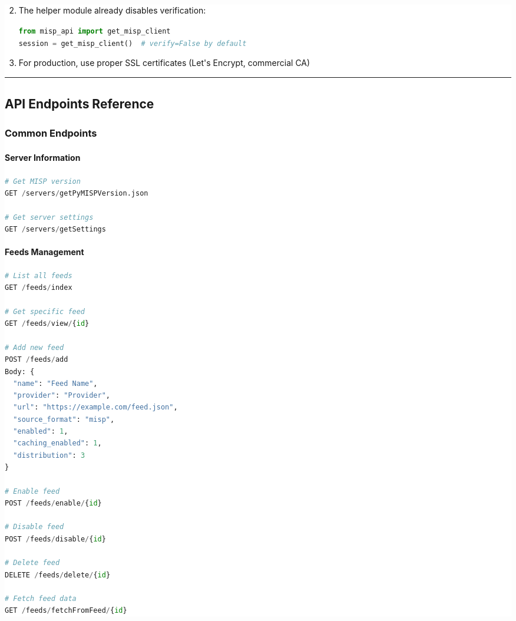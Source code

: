2. The helper module already disables verification:
   ```python
   from misp_api import get_misp_client
   session = get_misp_client()  # verify=False by default
   ```

3. For production, use proper SSL certificates (Let's Encrypt, commercial CA)

---

## API Endpoints Reference

### Common Endpoints

#### Server Information

```python
# Get MISP version
GET /servers/getPyMISPVersion.json

# Get server settings
GET /servers/getSettings
```

#### Feeds Management

```python
# List all feeds
GET /feeds/index

# Get specific feed
GET /feeds/view/{id}

# Add new feed
POST /feeds/add
Body: {
  "name": "Feed Name",
  "provider": "Provider",
  "url": "https://example.com/feed.json",
  "source_format": "misp",
  "enabled": 1,
  "caching_enabled": 1,
  "distribution": 3
}

# Enable feed
POST /feeds/enable/{id}

# Disable feed
POST /feeds/disable/{id}

# Delete feed
DELETE /feeds/delete/{id}

# Fetch feed data
GET /feeds/fetchFromFeed/{id}
```
